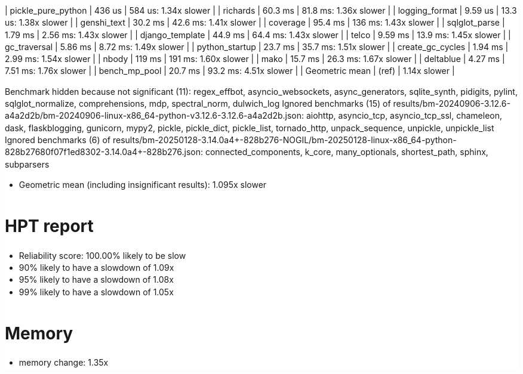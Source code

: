 | pickle_pure_python         | 436 us                                                 | 584 us: 1.34x slower                                                   |
| richards                   | 60.3 ms                                                | 81.8 ms: 1.36x slower                                                  |
| logging_format             | 9.59 us                                                | 13.3 us: 1.38x slower                                                  |
| genshi_text                | 30.2 ms                                                | 42.6 ms: 1.41x slower                                                  |
| coverage                   | 95.4 ms                                                | 136 ms: 1.43x slower                                                   |
| sqlglot_parse              | 1.79 ms                                                | 2.56 ms: 1.43x slower                                                  |
| django_template            | 44.9 ms                                                | 64.4 ms: 1.43x slower                                                  |
| telco                      | 9.59 ms                                                | 13.9 ms: 1.45x slower                                                  |
| gc_traversal               | 5.86 ms                                                | 8.72 ms: 1.49x slower                                                  |
| python_startup             | 23.7 ms                                                | 35.7 ms: 1.51x slower                                                  |
| create_gc_cycles           | 1.94 ms                                                | 2.99 ms: 1.54x slower                                                  |
| nbody                      | 119 ms                                                 | 191 ms: 1.60x slower                                                   |
| mako                       | 15.7 ms                                                | 26.3 ms: 1.67x slower                                                  |
| deltablue                  | 4.27 ms                                                | 7.51 ms: 1.76x slower                                                  |
| bench_mp_pool              | 20.7 ms                                                | 93.2 ms: 4.51x slower                                                  |
| Geometric mean             | (ref)                                                  | 1.14x slower                                                           |

Benchmark hidden because not significant (11): regex_effbot, asyncio_websockets, async_generators, sqlite_synth, pidigits, pylint, sqlglot_normalize, comprehensions, mdp, spectral_norm, dulwich_log
Ignored benchmarks (15) of results/bm-20240906-3.12.6-a4a2d2b/bm-20240906-linux-x86_64-python-v3.12.6-3.12.6-a4a2d2b.json: aiohttp, asyncio_tcp, asyncio_tcp_ssl, chameleon, dask, flaskblogging, gunicorn, mypy2, pickle, pickle_dict, pickle_list, tornado_http, unpack_sequence, unpickle, unpickle_list
Ignored benchmarks (6) of results/bm-20250128-3.14.0a4+-828b276-NOGIL/bm-20250128-linux-x86_64-python-828b27680f07f1ed8302-3.14.0a4+-828b276.json: connected_components, k_core, many_optionals, shortest_path, sphinx, subparsers

- Geometric mean (including insignificant results): 1.095x slower

# HPT report

- Reliability score: 100.00% likely to be slow
- 90% likely to have a slowdown of 1.09x
- 95% likely to have a slowdown of 1.08x
- 99% likely to have a slowdown of 1.05x

# Memory
- memory change: 1.35x